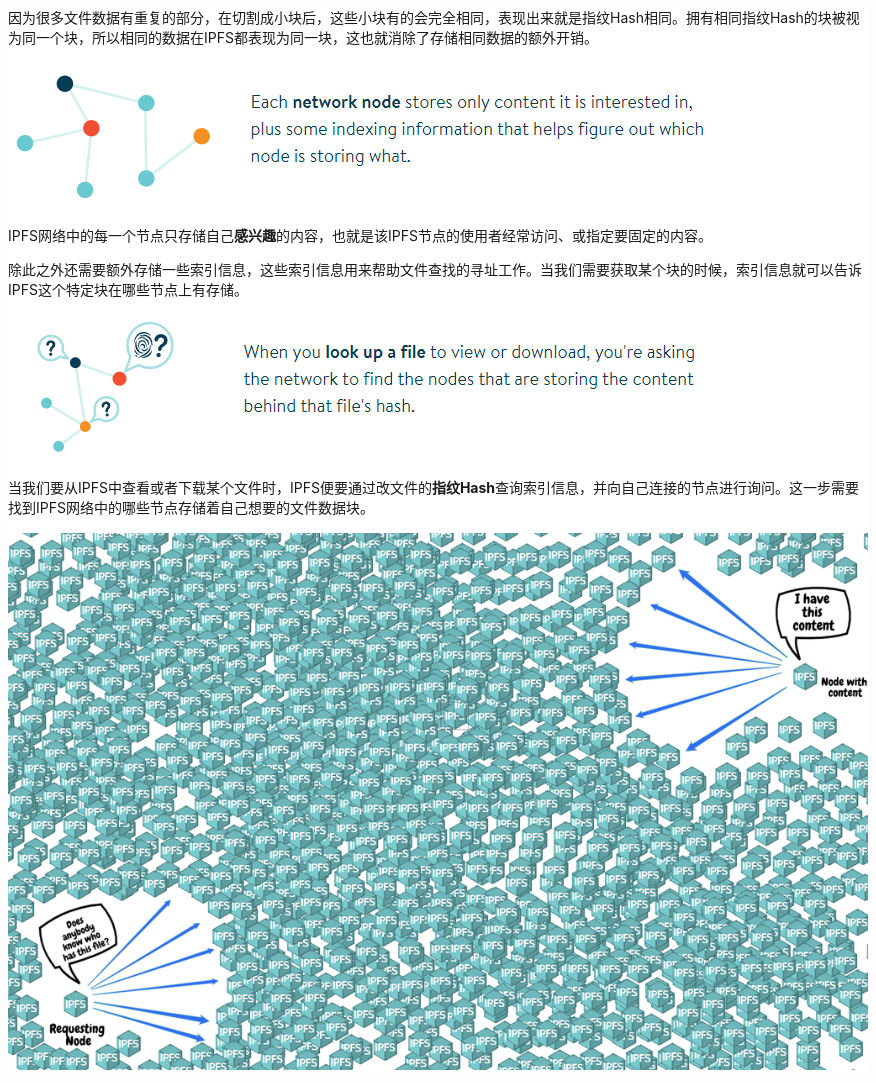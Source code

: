 因为很多文件数据有重复的部分，在切割成小块后，这些小块有的会完全相同，表现出来就是指纹Hash相同。拥有相同指纹Hash的块被视为同一个块，所以相同的数据在IPFS都表现为同一块，这也就消除了存储相同数据的额外开销。

![第三步](work/work_3.png)

IPFS网络中的每一个节点只存储自己**感兴趣**的内容，也就是该IPFS节点的使用者经常访问、或指定要固定的内容。

除此之外还需要额外存储一些索引信息，这些索引信息用来帮助文件查找的寻址工作。当我们需要获取某个块的时候，索引信息就可以告诉IPFS这个特定块在哪些节点上有存储。

![第四步](work/work_4.png)

当我们要从IPFS中查看或者下载某个文件时，IPFS便要通过改文件的**指纹Hash**查询索引信息，并向自己连接的节点进行询问。这一步需要找到IPFS网络中的哪些节点存储着自己想要的文件数据块。

![IPFS寻址](work/one-ipfs-node-only.png)
